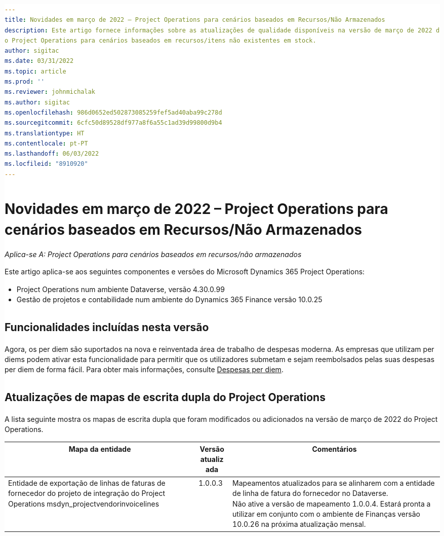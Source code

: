 ```yaml
---
title: Novidades em março de 2022 – Project Operations para cenários baseados em Recursos/Não Armazenados
description: Este artigo fornece informações sobre as atualizações de qualidade disponíveis na versão de março de 2022 do Project Operations para cenários baseados em recursos/itens não existentes em stock.
author: sigitac
ms.date: 03/31/2022
ms.topic: article
ms.prod: ''
ms.reviewer: johnmichalak
ms.author: sigitac
ms.openlocfilehash: 986d0652ed502873085259fef5ad40aba99c278d
ms.sourcegitcommit: 6cfc50d89528df977a8f6a55c1ad39d99800d9b4
ms.translationtype: HT
ms.contentlocale: pt-PT
ms.lasthandoff: 06/03/2022
ms.locfileid: "8910920"
---
```

# <a name="whats-new-march-2022---project-operations-for-resourcenon-stocked-based-scenarios"></a>Novidades em março de 2022 – Project Operations para cenários baseados em Recursos/Não Armazenados

*Aplica-se A: Project Operations para cenários baseados em recursos/não armazenados*

Este artigo aplica-se aos seguintes componentes e versões do Microsoft Dynamics 365 Project Operations:

- Project Operations num ambiente Dataverse, versão 4.30.0.99
- Gestão de projetos e contabilidade num ambiente do Dynamics 365 Finance versão 10.0.25

## <a name="features-included-in-this-release"></a>Funcionalidades incluídas nesta versão

Agora, os per diem são suportados na nova e reinventada área de trabalho de despesas moderna. As empresas que utilizam per diems podem ativar esta funcionalidade para permitir que os utilizadores submetam e sejam reembolsados pelas suas despesas per diem de forma fácil. Para obter mais informações, consulte [Despesas per diem](../expense/per-diem-expenses.md).

## <a name="project-operations-dual-write-maps-updates"></a>Atualizações de mapas de escrita dupla do Project Operations

A lista seguinte mostra os mapas de escrita dupla que foram modificados ou adicionados na versão de março de 2022 do Project Operations.

| **Mapa da entidade** | **Versão atualizada** | **Comentários** |
| --- | --- | --- |
| Entidade de exportação de linhas de faturas de fornecedor do projeto de integração do Project Operations msdyn\_projectvendorinvoicelines | 1.0.0.3 | Mapeamentos atualizados para se alinharem com a entidade de linha de fatura do fornecedor no Dataverse. <br>Não ative a versão de mapeamento 1.0.0.4. Estará pronta a utilizar em conjunto com o ambiente de Finanças versão 10.0.26 na próxima atualização mensal. |
